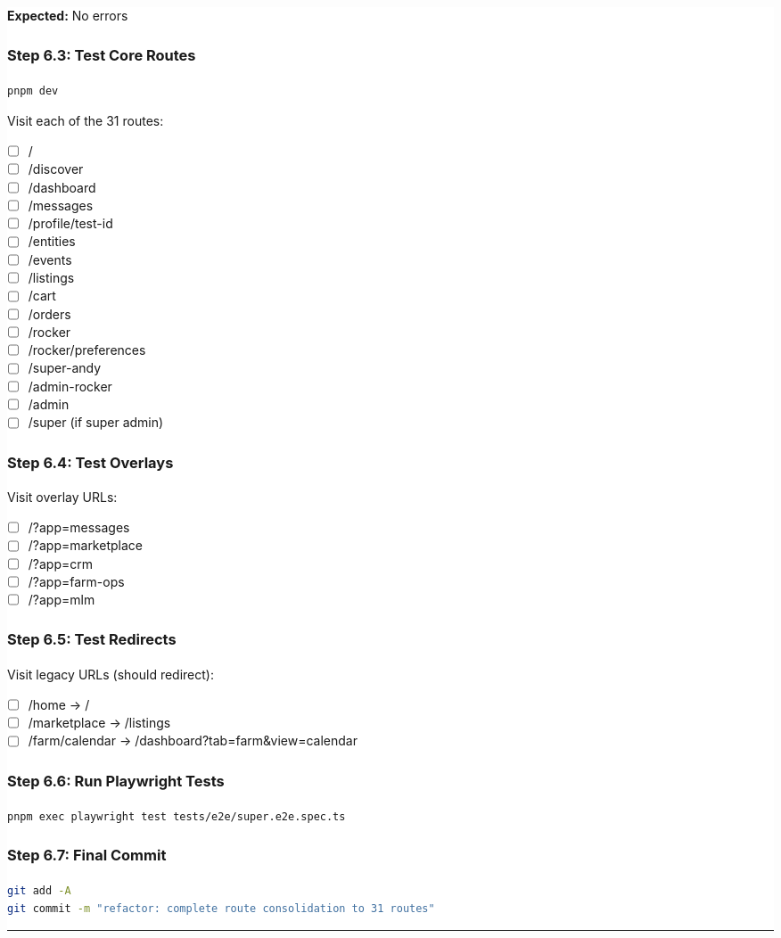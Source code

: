 **Expected:** No errors

### Step 6.3: Test Core Routes

```bash
pnpm dev
```

Visit each of the 31 routes:
- [ ] /
- [ ] /discover
- [ ] /dashboard
- [ ] /messages
- [ ] /profile/test-id
- [ ] /entities
- [ ] /events
- [ ] /listings
- [ ] /cart
- [ ] /orders
- [ ] /rocker
- [ ] /rocker/preferences
- [ ] /super-andy
- [ ] /admin-rocker
- [ ] /admin
- [ ] /super (if super admin)

### Step 6.4: Test Overlays

Visit overlay URLs:
- [ ] /?app=messages
- [ ] /?app=marketplace
- [ ] /?app=crm
- [ ] /?app=farm-ops
- [ ] /?app=mlm

### Step 6.5: Test Redirects

Visit legacy URLs (should redirect):
- [ ] /home → /
- [ ] /marketplace → /listings
- [ ] /farm/calendar → /dashboard?tab=farm&view=calendar

### Step 6.6: Run Playwright Tests

```bash
pnpm exec playwright test tests/e2e/super.e2e.spec.ts
```

### Step 6.7: Final Commit

```bash
git add -A
git commit -m "refactor: complete route consolidation to 31 routes"
```

---